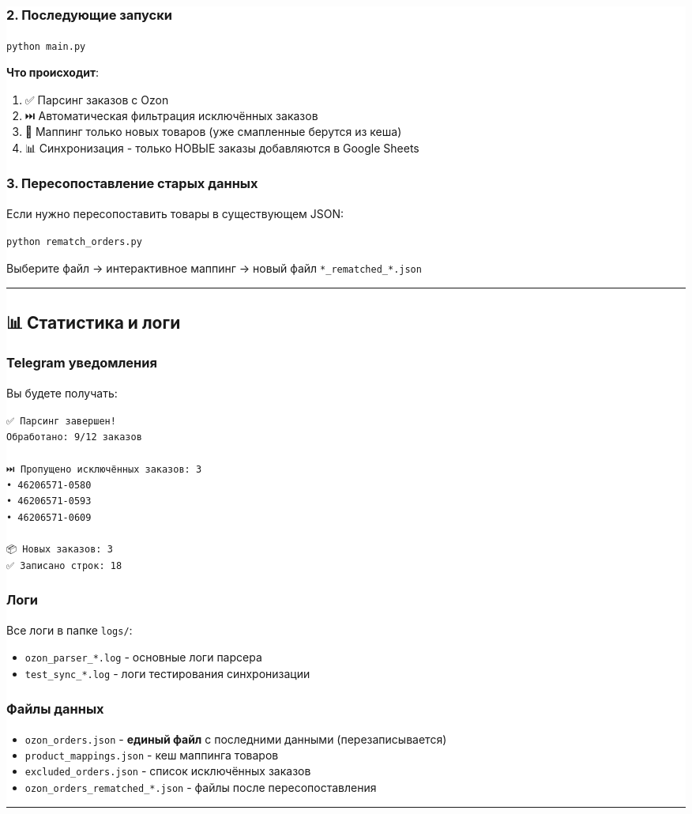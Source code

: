 ### 2. Последующие запуски

```bash
python main.py
```

**Что происходит**:
1. ✅ Парсинг заказов с Ozon
2. ⏭️ Автоматическая фильтрация исключённых заказов
3. 💬 Маппинг только новых товаров (уже смапленные берутся из кеша)
4. 📊 Синхронизация - только НОВЫЕ заказы добавляются в Google Sheets

### 3. Пересопоставление старых данных

Если нужно пересопоставить товары в существующем JSON:

```bash
python rematch_orders.py
```

Выберите файл → интерактивное маппинг → новый файл `*_rematched_*.json`

---

## 📊 Статистика и логи

### Telegram уведомления

Вы будете получать:
```
✅ Парсинг завершен!
Обработано: 9/12 заказов

⏭️ Пропущено исключённых заказов: 3
• 46206571-0580
• 46206571-0593
• 46206571-0609

📦 Новых заказов: 3
✅ Записано строк: 18
```

### Логи

Все логи в папке `logs/`:
- `ozon_parser_*.log` - основные логи парсера
- `test_sync_*.log` - логи тестирования синхронизации

### Файлы данных

- `ozon_orders.json` - **единый файл** с последними данными (перезаписывается)
- `product_mappings.json` - кеш маппинга товаров
- `excluded_orders.json` - список исключённых заказов
- `ozon_orders_rematched_*.json` - файлы после пересопоставления

---